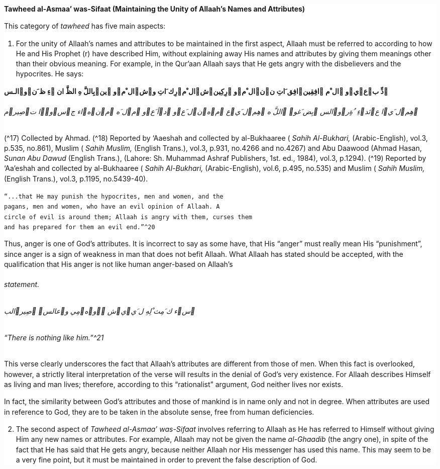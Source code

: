 **Tawheed al-Asmaa’ was-Sifaat (Maintaining the Unity of Allaah’s
Names and Attributes)**

This category of _tawheed_ has five main aspects:

1. For the unity of Allaah’s names and attributes to be maintained in the first
aspect, Allaah must be referred to according to how He and His Prophet (r) have
described Him, without explaining away His names and attributes by giving them
meanings other than their obvious meaning. For example, in the Qur’aan Allaah
says that He gets angry with the disbelievers and the hypocrites. He says:

**الـسوءِ ظﹶن بِاللَّ هِ الظَّ انين والﹾمشرِكﹶاتِ والﹾمشرِكِين والﹾمنافِقﹶاتِ نافِقِين الﹾم ويعذِّ ب**

###### مصِيرا تَوساء جهنم لﹶهم وأﹶعد ولﹶعنهم علﹶيهِم اللَّ ه بِضﹶغو السوءِ ﹸةِرئدا علﹶيهِم

(^17) Collected by Ahmad.
(^18) Reported by ‘Aaeshah and collected by al-Bukhaaree ( _Sahih Al-Bukhari,_ (Arabic-English),
vol.3, p.535, no.861), Muslim ( _Sahih Muslim,_ (English Trans.), vol.3, p.931, no.4266 and
no.4267) and Abu Daawood (Ahmad Hasan, _Sunan Abu Dawud_ (English Trans.), (Lahore: Sh.
Muhammad Ashraf Publishers, 1st. ed., 1984), vol.3, p.1294).
(^19) Reported by ‘Aa’eshah and collected by al-Bukhaaree ( _Sahih Al-Bukhari,_ (Arabic-English),
vol.6, p.495, no.535) and Muslim ( _Sahih Muslim,_ (English Trans.), vol.3, p.1195, no.5439-40).


```
“...that He may punish the hypocrites, men and women, and the
pagans, men and women, who have an evil opinion of Allaah. A
circle of evil is around them; Allaah is angry with them, curses them
and has prepared for them an evil end.”^20
```
Thus, anger is one of God’s attributes. It is incorrect to say as some have, that His
“anger” must really mean His “punishment”, since anger is a sign of weakness in
man that does not befit Allaah. What Allaah has stated should be accepted, with
the qualification that His anger is not like human anger-based on Allaah’s

###### statement.

###### البصِير عالسمِي وهو ٌشيء كﹶمِثﹾلِهِ لﹶيس

###### “There is nothing like him.”^21

This verse clearly underscores the fact that Allaah’s attributes are different from
those of men. When this fact is overlooked, however, a strictly literal
interpretation of the verse will results in the denial of God’s very existence. For
Allaah describes Himself as living and man lives; therefore, according to this
“rationalist” argument, God neither lives nor exists.

In fact, the similarity between God’s attributes and those of mankind is in
name only and not in degree. When attributes are used in reference to God, they
are to be taken in the absolute sense, free from human deficiencies.

2. The second aspect of _Tawheed al-Asmaa’ was-Sifaat_ involves referring
to Allaah as He has referred to Himself without giving Him any new names or
attributes. For example, Allaah may not be given the name _al-Ghaadib_ (the angry
one), in spite of the fact that He has said that He gets angry, because neither
Allaah nor His messenger has used this name. This may seem to be a very fine
point, but it must be maintained in order to prevent the false description of God.
